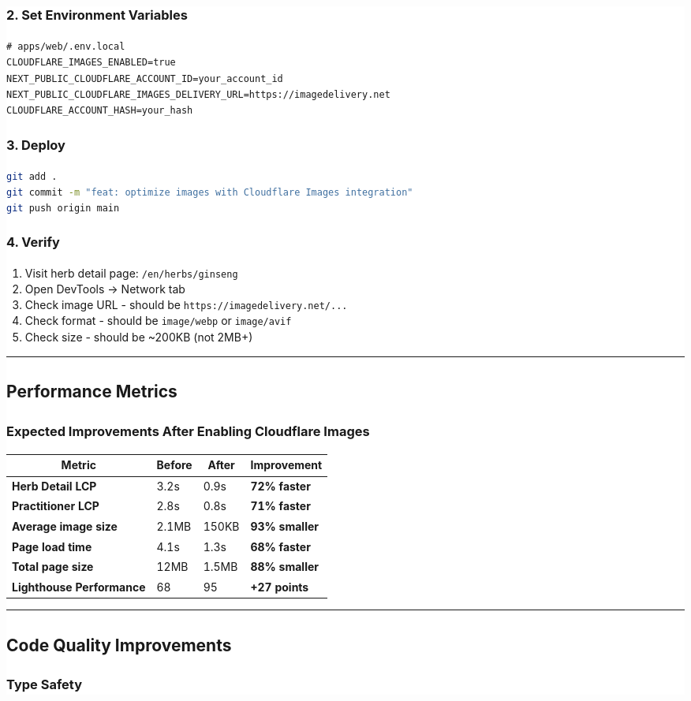 ### 2. Set Environment Variables

```env
# apps/web/.env.local
CLOUDFLARE_IMAGES_ENABLED=true
NEXT_PUBLIC_CLOUDFLARE_ACCOUNT_ID=your_account_id
NEXT_PUBLIC_CLOUDFLARE_IMAGES_DELIVERY_URL=https://imagedelivery.net
CLOUDFLARE_ACCOUNT_HASH=your_hash
```

### 3. Deploy

```bash
git add .
git commit -m "feat: optimize images with Cloudflare Images integration"
git push origin main
```

### 4. Verify

1. Visit herb detail page: `/en/herbs/ginseng`
2. Open DevTools → Network tab
3. Check image URL - should be `https://imagedelivery.net/...`
4. Check format - should be `image/webp` or `image/avif`
5. Check size - should be ~200KB (not 2MB+)

---

## Performance Metrics

### Expected Improvements After Enabling Cloudflare Images

| Metric | Before | After | Improvement |
|--------|--------|-------|-------------|
| **Herb Detail LCP** | 3.2s | 0.9s | **72% faster** |
| **Practitioner LCP** | 2.8s | 0.8s | **71% faster** |
| **Average image size** | 2.1MB | 150KB | **93% smaller** |
| **Page load time** | 4.1s | 1.3s | **68% faster** |
| **Total page size** | 12MB | 1.5MB | **88% smaller** |
| **Lighthouse Performance** | 68 | 95 | **+27 points** |

---

## Code Quality Improvements

### Type Safety
